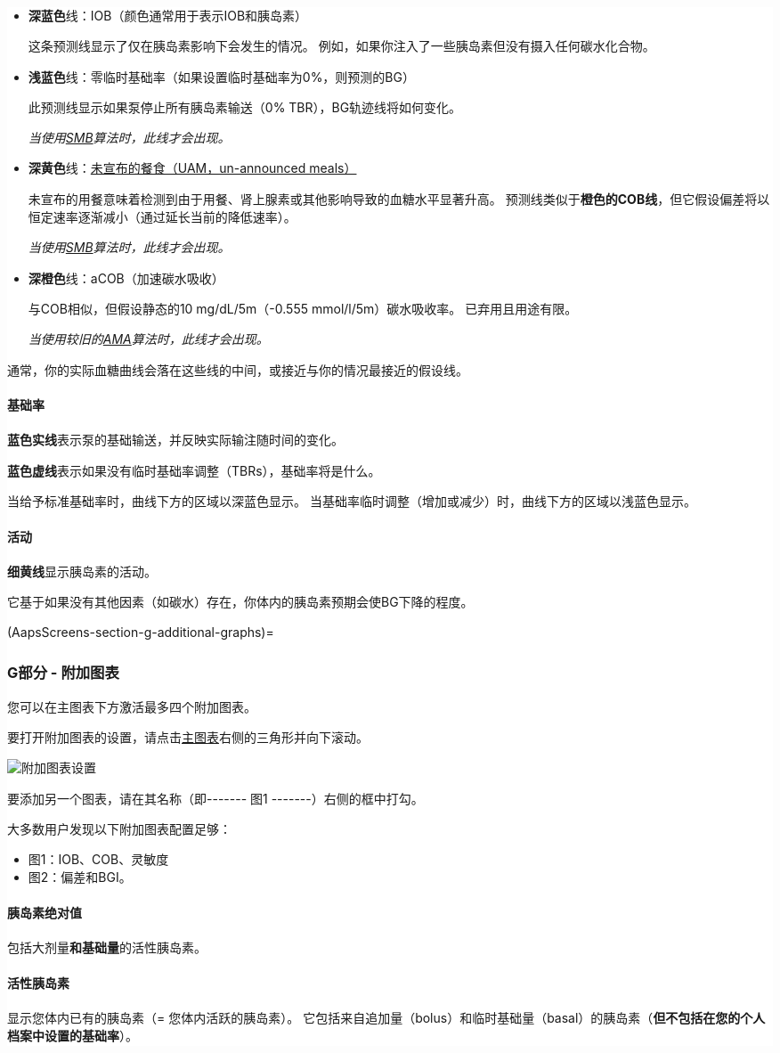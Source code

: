 * **深蓝色**线：IOB（颜色通常用于表示IOB和胰岛素）
    
    这条预测线显示了仅在胰岛素影响下会发生的情况。 例如，如果你注入了一些胰岛素但没有摄入任何碳水化合物。

* **浅蓝色**线：零临时基础率（如果设置临时基础率为0%，则预测的BG）
    
    此预测线显示如果泵停止所有胰岛素输送（0% TBR），BG轨迹线将如何变化。
    
    *当使用[SMB](#Config-Builder-aps)算法时，此线才会出现。*

* **深黄色**线：[未宣布的餐食（UAM，un-announced meals）](#SensitivityDetectionAndCob-sensitivity-oref1)
    
    未宣布的用餐意味着检测到由于用餐、肾上腺素或其他影响导致的血糖水平显著升高。 预测线类似于**橙色的COB线**，但它假设偏差将以恒定速率逐渐减小（通过延长当前的降低速率）。
    
    *当使用[SMB](#Config-Builder-aps)算法时，此线才会出现。*

* **深橙色**线：aCOB（加速碳水吸收）
    
    与COB相似，但假设静态的10 mg/dL/5m（-0.555 mmol/l/5m）碳水吸收率。 已弃用且用途有限。
    
    *当使用较旧的[AMA](#Config-Builder-aps)算法时，此线才会出现。*

通常，你的实际血糖曲线会落在这些线的中间，或接近与你的情况最接近的假设线。

#### 基础率

**蓝色实线**表示泵的基础输送，并反映实际输注随时间的变化。

**蓝色虚线**表示如果没有临时基础率调整（TBRs），基础率将是什么。

当给予标准基础率时，曲线下方的区域以深蓝色显示。 当基础率临时调整（增加或减少）时，曲线下方的区域以浅蓝色显示。

#### 活动

**细黄线**显示胰岛素的活动。

它基于如果没有其他因素（如碳水）存在，你体内的胰岛素预期会使BG下降的程度。

(AapsScreens-section-g-additional-graphs)=

### G部分 - 附加图表

您可以在主图表下方激活最多四个附加图表。

要打开附加图表的设置，请点击[主图表](#section-f---main-graph)右侧的三角形并向下滚动。

![附加图表设置](../images/Home2020_AdditionalGraphSetting.png)

要添加另一个图表，请在其名称（即\---\---- 图1 \---\----）右侧的框中打勾。

大多数用户发现以下附加图表配置足够：

* 图1：IOB、COB、灵敏度
* 图2：偏差和BGI。

#### 胰岛素绝对值

包括大剂量**和基础量**的活性胰岛素。

#### 活性胰岛素

显示您体内已有的胰岛素（= 您体内活跃的胰岛素）。 它包括来自追加量（bolus）和临时基础量（basal）的胰岛素（**但不包括在您的个人档案中设置的基础率**）。
